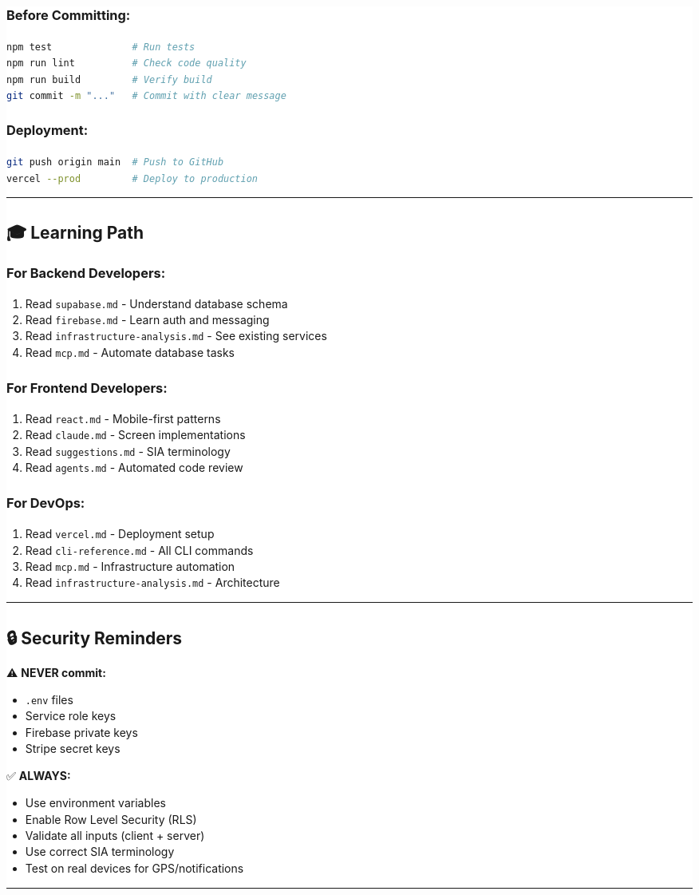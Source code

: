 ### **Before Committing:**
```bash
npm test              # Run tests
npm run lint          # Check code quality
npm run build         # Verify build
git commit -m "..."   # Commit with clear message
```

### **Deployment:**
```bash
git push origin main  # Push to GitHub
vercel --prod         # Deploy to production
```

---

## 🎓 Learning Path

### **For Backend Developers:**
1. Read `supabase.md` - Understand database schema
2. Read `firebase.md` - Learn auth and messaging
3. Read `infrastructure-analysis.md` - See existing services
4. Read `mcp.md` - Automate database tasks

### **For Frontend Developers:**
1. Read `react.md` - Mobile-first patterns
2. Read `claude.md` - Screen implementations
3. Read `suggestions.md` - SIA terminology
4. Read `agents.md` - Automated code review

### **For DevOps:**
1. Read `vercel.md` - Deployment setup
2. Read `cli-reference.md` - All CLI commands
3. Read `mcp.md` - Infrastructure automation
4. Read `infrastructure-analysis.md` - Architecture

---

## 🔒 Security Reminders

⚠️ **NEVER commit:**
- `.env` files
- Service role keys
- Firebase private keys
- Stripe secret keys

✅ **ALWAYS:**
- Use environment variables
- Enable Row Level Security (RLS)
- Validate all inputs (client + server)
- Use correct SIA terminology
- Test on real devices for GPS/notifications

---